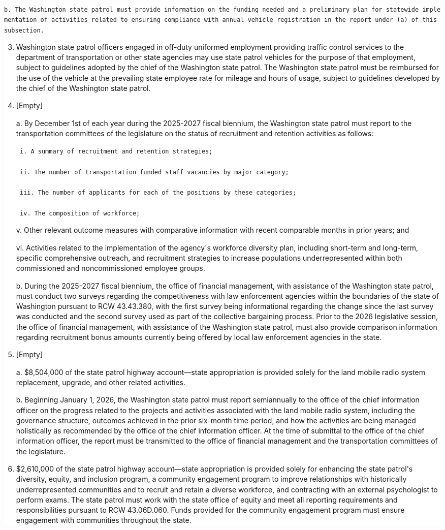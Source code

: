     b. The Washington state patrol must provide information on the funding needed and a preliminary plan for statewide implementation of activities related to ensuring compliance with annual vehicle registration in the report under (a) of this subsection.

3. Washington state patrol officers engaged in off-duty uniformed employment providing traffic control services to the department of transportation or other state agencies may use state patrol vehicles for the purpose of that employment, subject to guidelines adopted by the chief of the Washington state patrol. The Washington state patrol must be reimbursed for the use of the vehicle at the prevailing state employee rate for mileage and hours of usage, subject to guidelines developed by the chief of the Washington state patrol.

4. [Empty]

    a. By December 1st of each year during the 2025-2027 fiscal biennium, the Washington state patrol must report to the transportation committees of the legislature on the status of recruitment and retention activities as follows:

        i. A summary of recruitment and retention strategies;

        ii. The number of transportation funded staff vacancies by major category;

        iii. The number of applicants for each of the positions by these categories;

        iv. The composition of workforce;

    v. Other relevant outcome measures with comparative information with recent comparable months in prior years; and

    vi. Activities related to the implementation of the agency's workforce diversity plan, including short-term and long-term, specific comprehensive outreach, and recruitment strategies to increase populations underrepresented within both commissioned and noncommissioned employee groups.

    b. During the 2025-2027 fiscal biennium, the office of financial management, with assistance of the Washington state patrol, must conduct two surveys regarding the competitiveness with law enforcement agencies within the boundaries of the state of Washington pursuant to RCW 43.43.380, with the first survey being informational regarding the change since the last survey was conducted and the second survey used as part of the collective bargaining process. Prior to the 2026 legislative session, the office of financial management, with assistance of the Washington state patrol, must also provide comparison information regarding recruitment bonus amounts currently being offered by local law enforcement agencies in the state.

5. [Empty]

    a. $8,504,000 of the state patrol highway account—state appropriation is provided solely for the land mobile radio system replacement, upgrade, and other related activities.

    b. Beginning January 1, 2026, the Washington state patrol must report semiannually to the office of the chief information officer on the progress related to the projects and activities associated with the land mobile radio system, including the governance structure, outcomes achieved in the prior six-month time period, and how the activities are being managed holistically as recommended by the office of the chief information officer. At the time of submittal to the office of the chief information officer, the report must be transmitted to the office of financial management and the transportation committees of the legislature.

6. $2,610,000 of the state patrol highway account—state appropriation is provided solely for enhancing the state patrol's diversity, equity, and inclusion program, a community engagement program to improve relationships with historically underrepresented communities and to recruit and retain a diverse workforce, and contracting with an external psychologist to perform exams. The state patrol must work with the state office of equity and meet all reporting requirements and responsibilities pursuant to RCW 43.06D.060. Funds provided for the community engagement program must ensure engagement with communities throughout the state.
